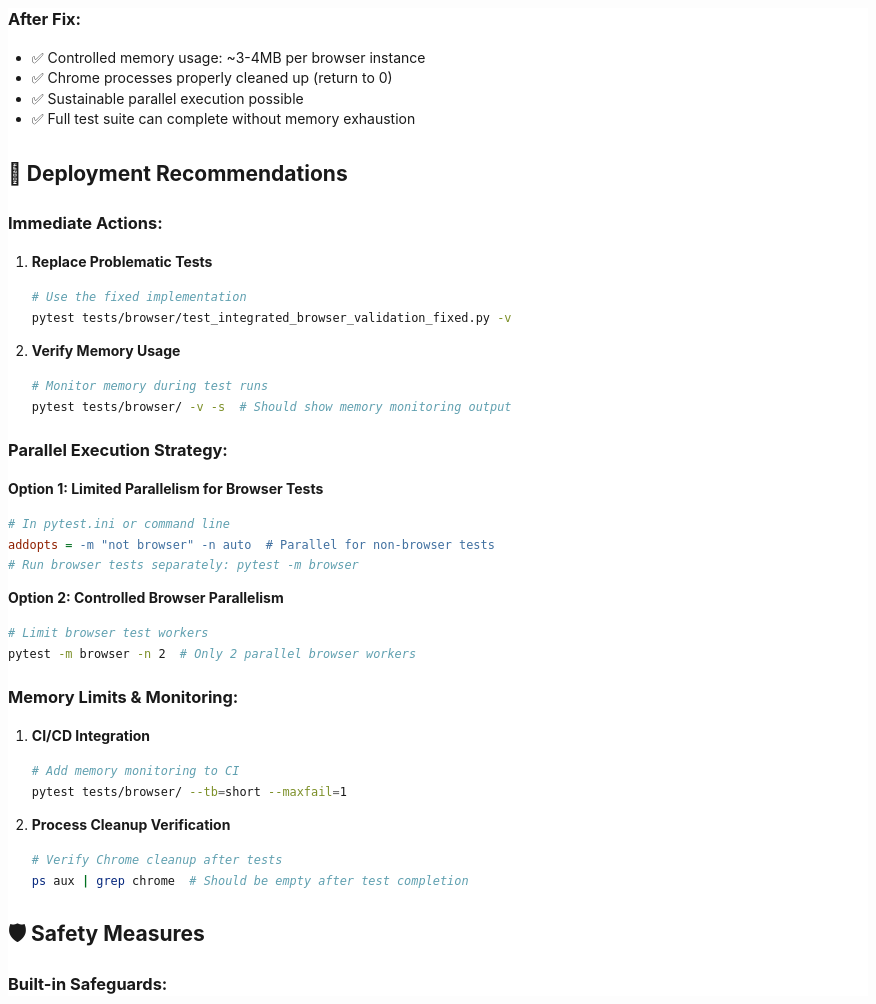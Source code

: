 ### **After Fix:**
- ✅ Controlled memory usage: ~3-4MB per browser instance
- ✅ Chrome processes properly cleaned up (return to 0)
- ✅ Sustainable parallel execution possible
- ✅ Full test suite can complete without memory exhaustion

## 🚀 **Deployment Recommendations**

### **Immediate Actions:**

1. **Replace Problematic Tests**
   ```bash
   # Use the fixed implementation
   pytest tests/browser/test_integrated_browser_validation_fixed.py -v
   ```

2. **Verify Memory Usage**
   ```bash
   # Monitor memory during test runs
   pytest tests/browser/ -v -s  # Should show memory monitoring output
   ```

### **Parallel Execution Strategy:**

**Option 1: Limited Parallelism for Browser Tests**
```ini
# In pytest.ini or command line
addopts = -m "not browser" -n auto  # Parallel for non-browser tests
# Run browser tests separately: pytest -m browser
```

**Option 2: Controlled Browser Parallelism**
```bash
# Limit browser test workers
pytest -m browser -n 2  # Only 2 parallel browser workers
```

### **Memory Limits & Monitoring:**

1. **CI/CD Integration**
   ```bash
   # Add memory monitoring to CI
   pytest tests/browser/ --tb=short --maxfail=1
   ```

2. **Process Cleanup Verification**
   ```bash
   # Verify Chrome cleanup after tests
   ps aux | grep chrome  # Should be empty after test completion
   ```

## 🛡️ **Safety Measures**

### **Built-in Safeguards:**
